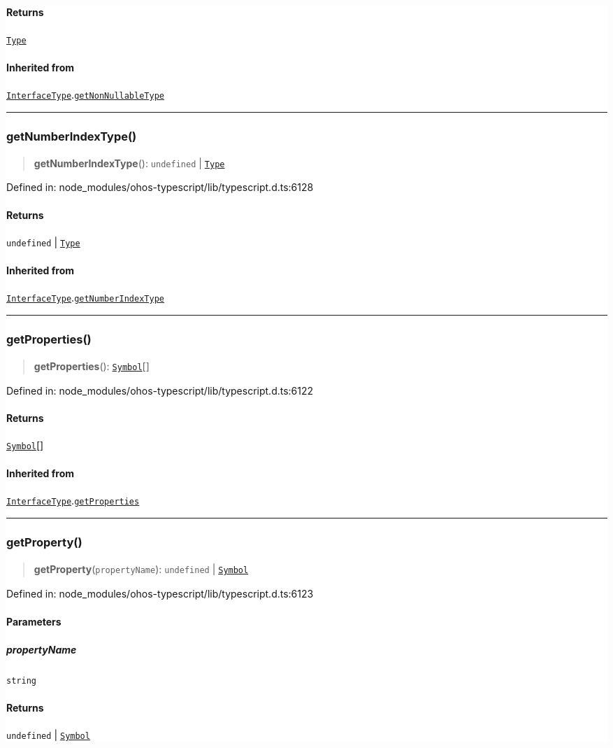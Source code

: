#### Returns

[`Type`](Type.md)

#### Inherited from

[`InterfaceType`](InterfaceType.md).[`getNonNullableType`](InterfaceType.md#getnonnullabletype)

***

### getNumberIndexType()

> **getNumberIndexType**(): `undefined` \| [`Type`](Type.md)

Defined in: node\_modules/ohos-typescript/lib/typescript.d.ts:6128

#### Returns

`undefined` \| [`Type`](Type.md)

#### Inherited from

[`InterfaceType`](InterfaceType.md).[`getNumberIndexType`](InterfaceType.md#getnumberindextype)

***

### getProperties()

> **getProperties**(): [`Symbol`](Symbol.md)[]

Defined in: node\_modules/ohos-typescript/lib/typescript.d.ts:6122

#### Returns

[`Symbol`](Symbol.md)[]

#### Inherited from

[`InterfaceType`](InterfaceType.md).[`getProperties`](InterfaceType.md#getproperties)

***

### getProperty()

> **getProperty**(`propertyName`): `undefined` \| [`Symbol`](Symbol.md)

Defined in: node\_modules/ohos-typescript/lib/typescript.d.ts:6123

#### Parameters

##### propertyName

`string`

#### Returns

`undefined` \| [`Symbol`](Symbol.md)
